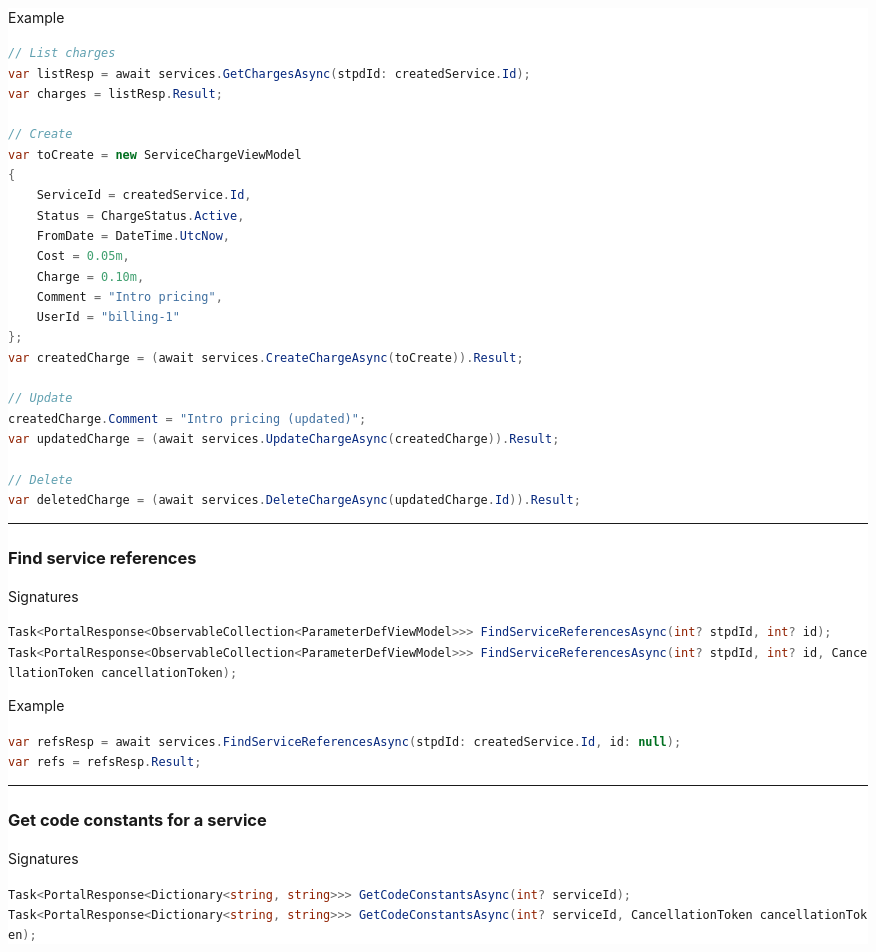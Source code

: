 Example

```csharp
// List charges
var listResp = await services.GetChargesAsync(stpdId: createdService.Id);
var charges = listResp.Result;

// Create
var toCreate = new ServiceChargeViewModel
{
    ServiceId = createdService.Id,
    Status = ChargeStatus.Active,
    FromDate = DateTime.UtcNow,
    Cost = 0.05m,
    Charge = 0.10m,
    Comment = "Intro pricing",
    UserId = "billing-1"
};
var createdCharge = (await services.CreateChargeAsync(toCreate)).Result;

// Update
createdCharge.Comment = "Intro pricing (updated)";
var updatedCharge = (await services.UpdateChargeAsync(createdCharge)).Result;

// Delete
var deletedCharge = (await services.DeleteChargeAsync(updatedCharge.Id)).Result;
```

---

### Find service references

Signatures

```csharp
Task<PortalResponse<ObservableCollection<ParameterDefViewModel>>> FindServiceReferencesAsync(int? stpdId, int? id);
Task<PortalResponse<ObservableCollection<ParameterDefViewModel>>> FindServiceReferencesAsync(int? stpdId, int? id, CancellationToken cancellationToken);
```

Example

```csharp
var refsResp = await services.FindServiceReferencesAsync(stpdId: createdService.Id, id: null);
var refs = refsResp.Result;
```

---

### Get code constants for a service

Signatures

```csharp
Task<PortalResponse<Dictionary<string, string>>> GetCodeConstantsAsync(int? serviceId);
Task<PortalResponse<Dictionary<string, string>>> GetCodeConstantsAsync(int? serviceId, CancellationToken cancellationToken);
```
